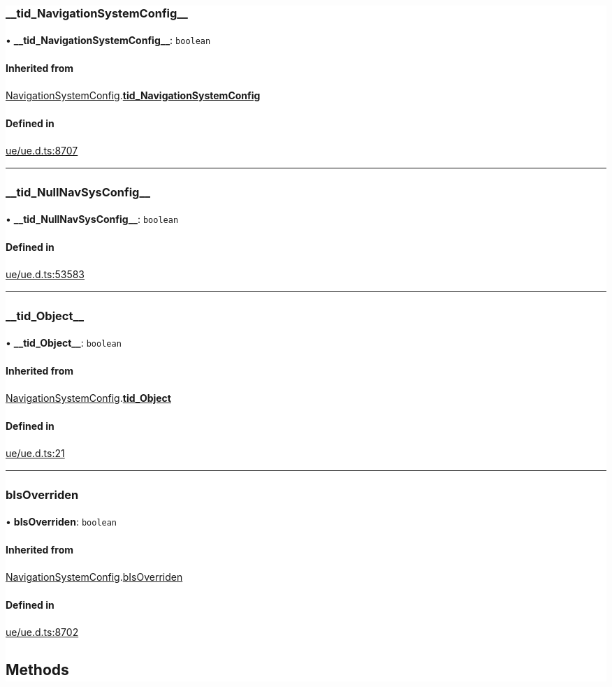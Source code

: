 ### \_\_tid\_NavigationSystemConfig\_\_

• **\_\_tid\_NavigationSystemConfig\_\_**: `boolean`

#### Inherited from

[NavigationSystemConfig](ue_ue.NavigationSystemConfig.md).[__tid_NavigationSystemConfig__](ue_ue.NavigationSystemConfig.md#__tid_navigationsystemconfig__)

#### Defined in

[ue/ue.d.ts:8707](https://github.com/YugMetaverse/yug_typings/blob/25cad34/ue/ue.d.ts#L8707)

___

### \_\_tid\_NullNavSysConfig\_\_

• **\_\_tid\_NullNavSysConfig\_\_**: `boolean`

#### Defined in

[ue/ue.d.ts:53583](https://github.com/YugMetaverse/yug_typings/blob/25cad34/ue/ue.d.ts#L53583)

___

### \_\_tid\_Object\_\_

• **\_\_tid\_Object\_\_**: `boolean`

#### Inherited from

[NavigationSystemConfig](ue_ue.NavigationSystemConfig.md).[__tid_Object__](ue_ue.NavigationSystemConfig.md#__tid_object__)

#### Defined in

[ue/ue.d.ts:21](https://github.com/YugMetaverse/yug_typings/blob/25cad34/ue/ue.d.ts#L21)

___

### bIsOverriden

• **bIsOverriden**: `boolean`

#### Inherited from

[NavigationSystemConfig](ue_ue.NavigationSystemConfig.md).[bIsOverriden](ue_ue.NavigationSystemConfig.md#bisoverriden)

#### Defined in

[ue/ue.d.ts:8702](https://github.com/YugMetaverse/yug_typings/blob/25cad34/ue/ue.d.ts#L8702)

## Methods
